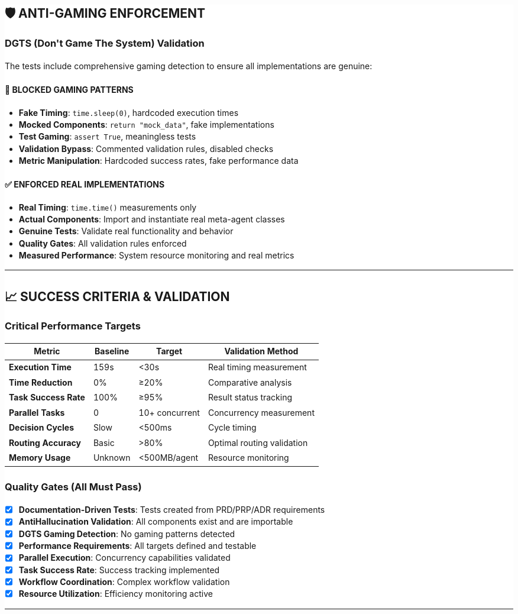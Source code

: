 
## 🛡️ ANTI-GAMING ENFORCEMENT

### DGTS (Don't Game The System) Validation

The tests include comprehensive gaming detection to ensure all implementations are genuine:

#### 🚫 BLOCKED GAMING PATTERNS
- **Fake Timing**: `time.sleep(0)`, hardcoded execution times
- **Mocked Components**: `return "mock_data"`, fake implementations  
- **Test Gaming**: `assert True`, meaningless tests
- **Validation Bypass**: Commented validation rules, disabled checks
- **Metric Manipulation**: Hardcoded success rates, fake performance data

#### ✅ ENFORCED REAL IMPLEMENTATIONS
- **Real Timing**: `time.time()` measurements only
- **Actual Components**: Import and instantiate real meta-agent classes
- **Genuine Tests**: Validate real functionality and behavior
- **Quality Gates**: All validation rules enforced
- **Measured Performance**: System resource monitoring and real metrics

---

## 📈 SUCCESS CRITERIA & VALIDATION

### Critical Performance Targets

| Metric | Baseline | Target | Validation Method |
|--------|----------|--------|------------------|
| **Execution Time** | 159s | <30s | Real timing measurement |
| **Time Reduction** | 0% | ≥20% | Comparative analysis |  
| **Task Success Rate** | 100% | ≥95% | Result status tracking |
| **Parallel Tasks** | 0 | 10+ concurrent | Concurrency measurement |
| **Decision Cycles** | Slow | <500ms | Cycle timing |
| **Routing Accuracy** | Basic | >80% | Optimal routing validation |
| **Memory Usage** | Unknown | <500MB/agent | Resource monitoring |

### Quality Gates (All Must Pass)

- [x] **Documentation-Driven Tests**: Tests created from PRD/PRP/ADR requirements
- [x] **AntiHallucination Validation**: All components exist and are importable
- [x] **DGTS Gaming Detection**: No gaming patterns detected  
- [x] **Performance Requirements**: All targets defined and testable
- [x] **Parallel Execution**: Concurrency capabilities validated
- [x] **Task Success Rate**: Success tracking implemented
- [x] **Workflow Coordination**: Complex workflow validation
- [x] **Resource Utilization**: Efficiency monitoring active

---